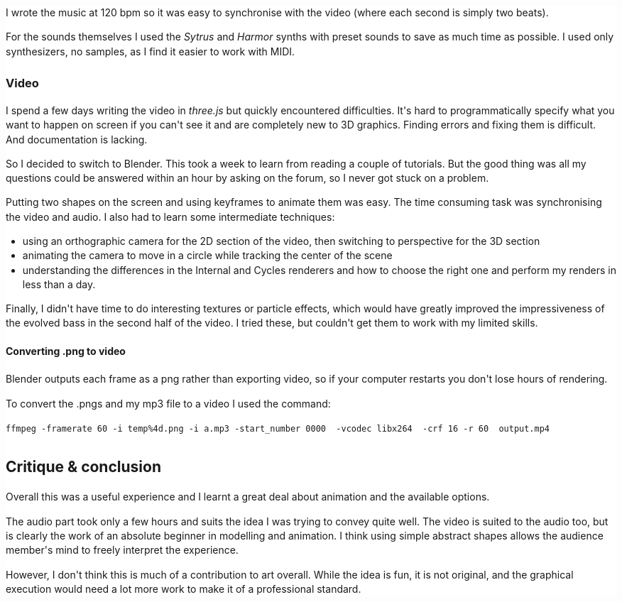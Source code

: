 I wrote the music at 120 bpm so it was easy to synchronise with the video (where each second is simply two beats).

For the sounds themselves I used the _Sytrus_ and _Harmor_ synths with preset sounds to save as much time as possible.
I used only synthesizers, no samples, as I find it easier to work with MIDI.

### Video

I spend a few days writing the video in _three.js_ but quickly encountered difficulties.
It's hard to programmatically specify what you want to happen on screen if you can't see it and are completely new to 3D graphics.
Finding errors and fixing them is difficult. And documentation is lacking.

So I decided to switch to Blender. This took a week to learn from reading a couple of tutorials.
But the good thing was all my questions could be answered within an hour by asking on the forum, so I never got stuck on a problem.

Putting two shapes on the screen and using keyframes to animate them was easy.
The time consuming task was synchronising the video and audio.
I also had to learn some intermediate techniques:

- using an orthographic camera for the 2D section of the video, then switching to perspective for the 3D section
- animating the camera to move in a circle while tracking the center of the scene
- understanding the differences in the Internal and Cycles renderers and how to choose the right one and perform my renders in less than a day.

Finally, I didn't have time to do interesting textures or particle effects, which would have greatly improved the impressiveness of the evolved bass in the second half of the video. I tried these, but couldn't get them to work with my limited skills.

#### Converting .png to video

Blender outputs each frame as a png rather than exporting video, so if your computer restarts you don't lose hours of rendering.

To convert the .pngs and my mp3 file to a video I used the command:

`ffmpeg -framerate 60 -i temp%4d.png -i a.mp3 -start_number 0000  -vcodec libx264  -crf 16 -r 60  output.mp4`

## Critique & conclusion

Overall this was a useful experience and I learnt a great deal about animation and the available options.

The audio part took only a few hours and suits the idea I was trying to convey quite well.
The video is suited to the audio too, but is clearly the work of an absolute beginner in modelling and animation.
I think using simple abstract shapes allows the audience member's mind to freely interpret the experience.

However, I don't think this is much of a contribution to art overall.
While the idea is fun, it is not original, and the graphical execution would need a lot more work to make it of a professional standard.
